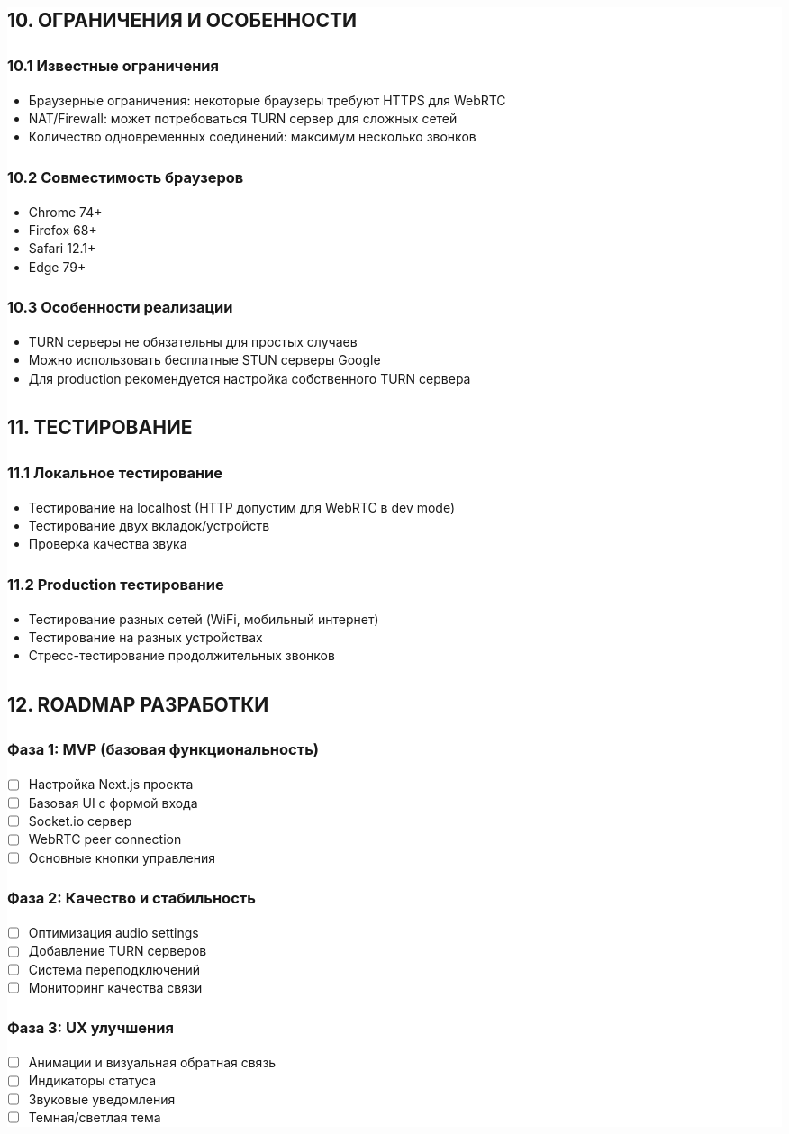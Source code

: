 ## 10. ОГРАНИЧЕНИЯ И ОСОБЕННОСТИ

### 10.1 Известные ограничения
- Браузерные ограничения: некоторые браузеры требуют HTTPS для WebRTC
- NAT/Firewall: может потребоваться TURN сервер для сложных сетей
- Количество одновременных соединений: максимум несколько звонков

### 10.2 Совместимость браузеров
- Chrome 74+
- Firefox 68+
- Safari 12.1+
- Edge 79+

### 10.3 Особенности реализации
- TURN серверы не обязательны для простых случаев
- Можно использовать бесплатные STUN серверы Google
- Для production рекомендуется настройка собственного TURN сервера

## 11. ТЕСТИРОВАНИЕ

### 11.1 Локальное тестирование
- Тестирование на localhost (HTTP допустим для WebRTC в dev mode)
- Тестирование двух вкладок/устройств
- Проверка качества звука

### 11.2 Production тестирование
- Тестирование разных сетей (WiFi, мобильный интернет)
- Тестирование на разных устройствах
- Стресс-тестирование продолжительных звонков

## 12. ROADMAP РАЗРАБОТКИ

### Фаза 1: MVP (базовая функциональность)
- [ ] Настройка Next.js проекта
- [ ] Базовая UI с формой входа
- [ ] Socket.io сервер
- [ ] WebRTC peer connection
- [ ] Основные кнопки управления

### Фаза 2: Качество и стабильность
- [ ] Оптимизация audio settings
- [ ] Добавление TURN серверов
- [ ] Система переподключений
- [ ] Мониторинг качества связи

### Фаза 3: UX улучшения
- [ ] Анимации и визуальная обратная связь
- [ ] Индикаторы статуса
- [ ] Звуковые уведомления
- [ ] Темная/светлая тема
